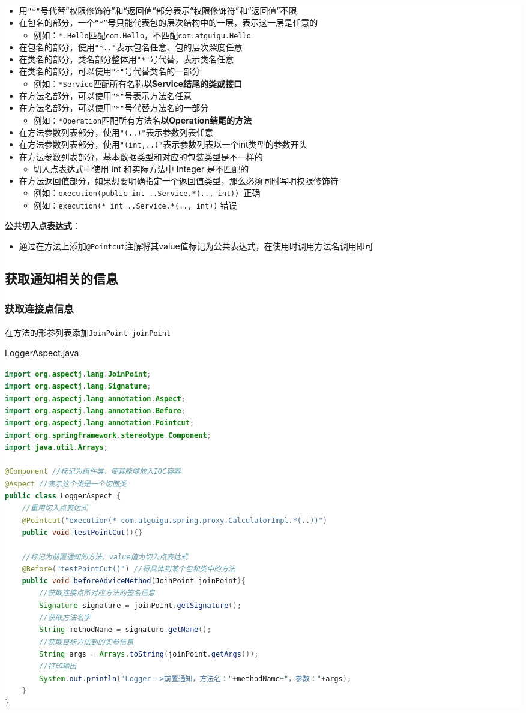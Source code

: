 - 用`"*"`号代替“权限修饰符”和“返回值”部分表示“权限修饰符”和“返回值”不限
- 在包名的部分，一个`“*”`号只能代表包的层次结构中的一层，表示这一层是任意的
  - 例如：`*.Hello`匹配`com.Hello`，不匹配`com.atguigu.Hello`
- 在包名的部分，使用`"*.."`表示包名任意、包的层次深度任意
- 在类名的部分，类名部分整体用`"*"`号代替，表示类名任意
- 在类名的部分，可以使用`"*"`号代替类名的一部分
  - 例如：`*Service`匹配所有名称**以Service结尾的类或接口**
- 在方法名部分，可以使用`"*"`号表示方法名任意
- 在方法名部分，可以使用`"*"`号代替方法名的一部分
  - 例如：`*Operation`匹配所有方法名**以Operation结尾的方法**
- 在方法参数列表部分，使用`"(..)"`表示参数列表任意
- 在方法参数列表部分，使用`"(int,..)"`表示参数列表以一个int类型的参数开头
- 在方法参数列表部分，基本数据类型和对应的包装类型是不一样的
  - 切入点表达式中使用 int 和实际方法中 Integer 是不匹配的
- 在方法返回值部分，如果想要明确指定一个返回值类型，那么必须同时写明权限修饰符
  - 例如：`execution(public int ..Service.*(.., int)) `正确
  - 例如：`execution(* int ..Service.*(.., int))` 错误

**公共切入点表达式**：

- 通过在方法上添加`@Pointcut`注解将其value值标记为公共表达式，在使用时调用方法名调用即可

## 获取通知相关的信息

### 获取连接点信息

在方法的形参列表添加`JoinPoint joinPoint`

LoggerAspect.java

```java
import org.aspectj.lang.JoinPoint;
import org.aspectj.lang.Signature;
import org.aspectj.lang.annotation.Aspect;
import org.aspectj.lang.annotation.Before;
import org.aspectj.lang.annotation.Pointcut;
import org.springframework.stereotype.Component;
import java.util.Arrays;

@Component //标记为组件类，使其能够放入IOC容器
@Aspect //表示这个类是一个切面类
public class LoggerAspect {
    //重用切入点表达式
    @Pointcut("execution(* com.atguigu.spring.proxy.CalculatorImpl.*(..))")
    public void testPointCut(){}

    //标记为前置通知的方法，value值为切入点表达式
    @Before("testPointCut()") //得具体到某个包和类中的方法
    public void beforeAdviceMethod(JoinPoint joinPoint){
        //获取连接点所对应方法的签名信息
        Signature signature = joinPoint.getSignature();
        //获取方法名字
        String methodName = signature.getName();
        //获取目标方法到的实参信息
        String args = Arrays.toString(joinPoint.getArgs());
        //打印输出
        System.out.println("Logger-->前置通知，方法名："+methodName+"，参数："+args);
    }
}
```
